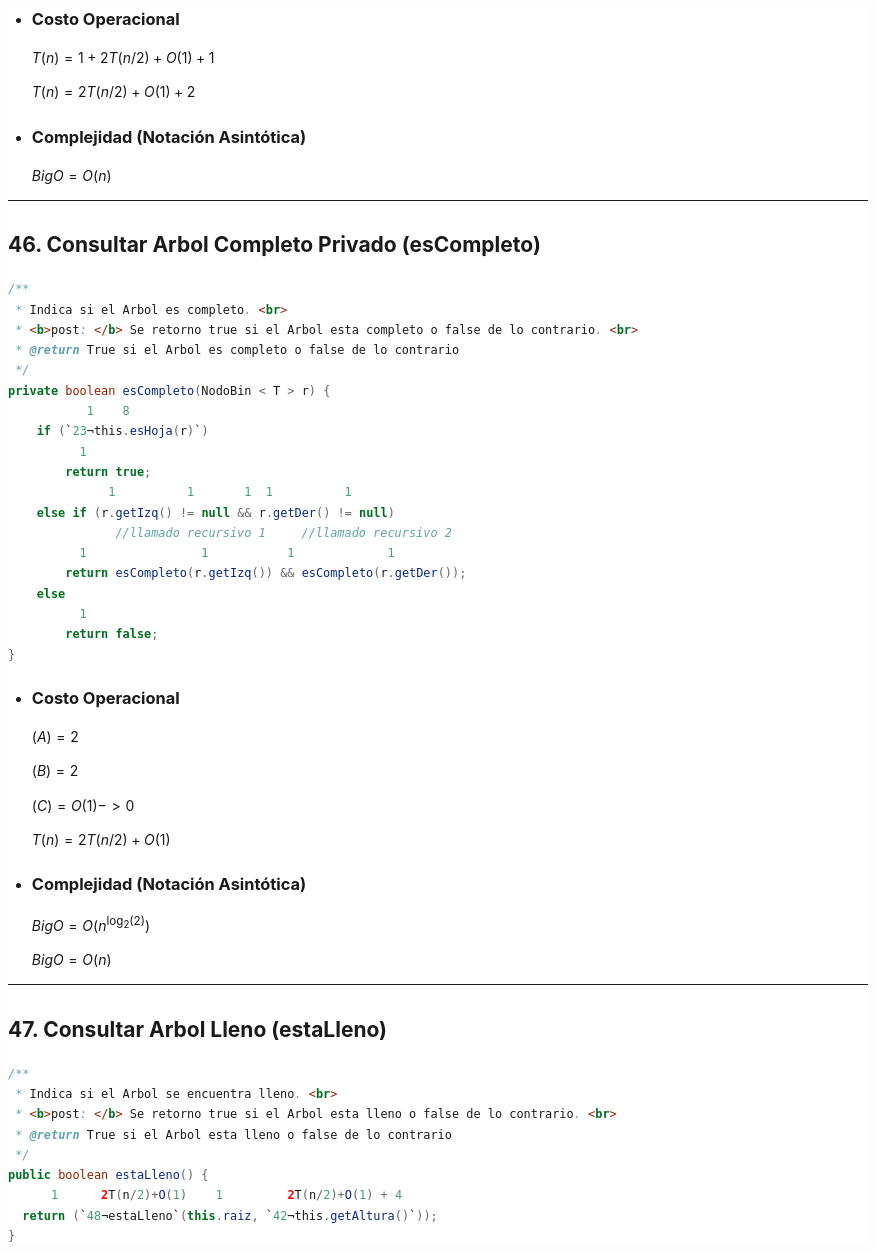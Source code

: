 * ### __Costo Operacional__

  $T({n}) = 1 + 2T(n/2)+O(1) + 1$

  $T({n}) = 2T(n/2)+O(1) + 2$

* ### __Complejidad (Notación Asintótica)__

  $Big O = O({n})$

***

## __46. Consultar Arbol Completo Privado (esCompleto)__

```java
/**
 * Indica si el Arbol es completo. <br>
 * <b>post: </b> Se retorno true si el Arbol esta completo o false de lo contrario. <br>
 * @return True si el Arbol es completo o false de lo contrario
 */
private boolean esCompleto(NodoBin < T > r) {
           1    8
    if (`23¬this.esHoja(r)`)
          1   
        return true;
              1          1       1  1          1
    else if (r.getIzq() != null && r.getDer() != null)
               //llamado recursivo 1     //llamado recursivo 2
          1                1           1             1
        return esCompleto(r.getIzq()) && esCompleto(r.getDer());
    else
          1    
        return false;
}
```

* ### __Costo Operacional__

  $({A}) = 2$

  $({B}) = 2$

  $({C}) =O(1)->0$

  $T({n}) = 2T(n/2)+O(1)$

* ### __Complejidad (Notación Asintótica)__

  $Big O = O({n^{\log_2(2)}})$

  $Big O = O({n})$

***

## __47. Consultar Arbol Lleno (estaLleno)__

```java
/**
 * Indica si el Arbol se encuentra lleno. <br>
 * <b>post: </b> Se retorno true si el Arbol esta lleno o false de lo contrario. <br>
 * @return True si el Arbol esta lleno o false de lo contrario
 */
public boolean estaLleno() {
      1      2T(n/2)+O(1)    1         2T(n/2)+O(1) + 4
  return (`48¬estaLleno`(this.raiz, `42¬this.getAltura()`));
}
```
